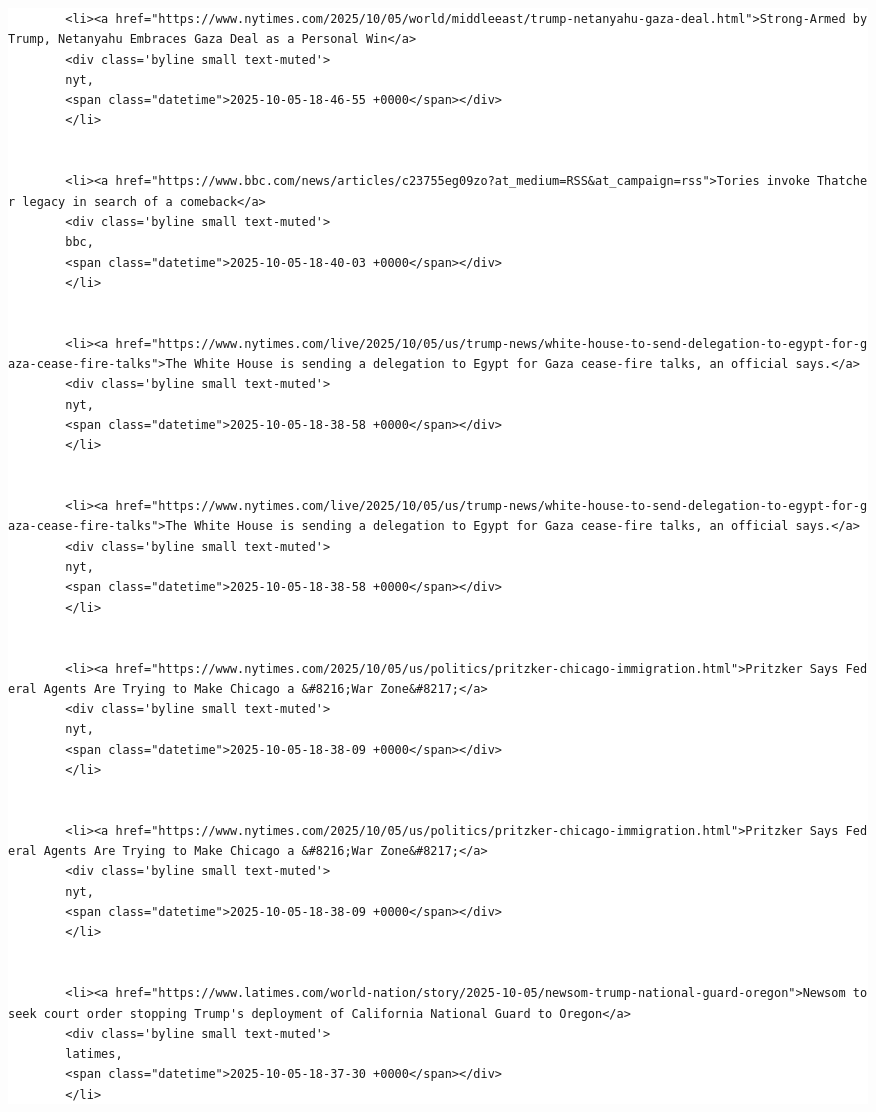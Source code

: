 
            <li><a href="https://www.nytimes.com/2025/10/05/world/middleeast/trump-netanyahu-gaza-deal.html">Strong-Armed by Trump, Netanyahu Embraces Gaza Deal as a Personal Win</a>
            <div class='byline small text-muted'>
            nyt, 
            <span class="datetime">2025-10-05-18-46-55 +0000</span></div>
            </li>
        

            <li><a href="https://www.bbc.com/news/articles/c23755eg09zo?at_medium=RSS&at_campaign=rss">Tories invoke Thatcher legacy in search of a comeback</a>
            <div class='byline small text-muted'>
            bbc, 
            <span class="datetime">2025-10-05-18-40-03 +0000</span></div>
            </li>
        

            <li><a href="https://www.nytimes.com/live/2025/10/05/us/trump-news/white-house-to-send-delegation-to-egypt-for-gaza-cease-fire-talks">The White House is sending a delegation to Egypt for Gaza cease-fire talks, an official says.</a>
            <div class='byline small text-muted'>
            nyt, 
            <span class="datetime">2025-10-05-18-38-58 +0000</span></div>
            </li>
        

            <li><a href="https://www.nytimes.com/live/2025/10/05/us/trump-news/white-house-to-send-delegation-to-egypt-for-gaza-cease-fire-talks">The White House is sending a delegation to Egypt for Gaza cease-fire talks, an official says.</a>
            <div class='byline small text-muted'>
            nyt, 
            <span class="datetime">2025-10-05-18-38-58 +0000</span></div>
            </li>
        

            <li><a href="https://www.nytimes.com/2025/10/05/us/politics/pritzker-chicago-immigration.html">Pritzker Says Federal Agents Are Trying to Make Chicago a &#8216;War Zone&#8217;</a>
            <div class='byline small text-muted'>
            nyt, 
            <span class="datetime">2025-10-05-18-38-09 +0000</span></div>
            </li>
        

            <li><a href="https://www.nytimes.com/2025/10/05/us/politics/pritzker-chicago-immigration.html">Pritzker Says Federal Agents Are Trying to Make Chicago a &#8216;War Zone&#8217;</a>
            <div class='byline small text-muted'>
            nyt, 
            <span class="datetime">2025-10-05-18-38-09 +0000</span></div>
            </li>
        

            <li><a href="https://www.latimes.com/world-nation/story/2025-10-05/newsom-trump-national-guard-oregon">Newsom to seek court order stopping Trump's deployment of California National Guard to Oregon</a>
            <div class='byline small text-muted'>
            latimes, 
            <span class="datetime">2025-10-05-18-37-30 +0000</span></div>
            </li>
        